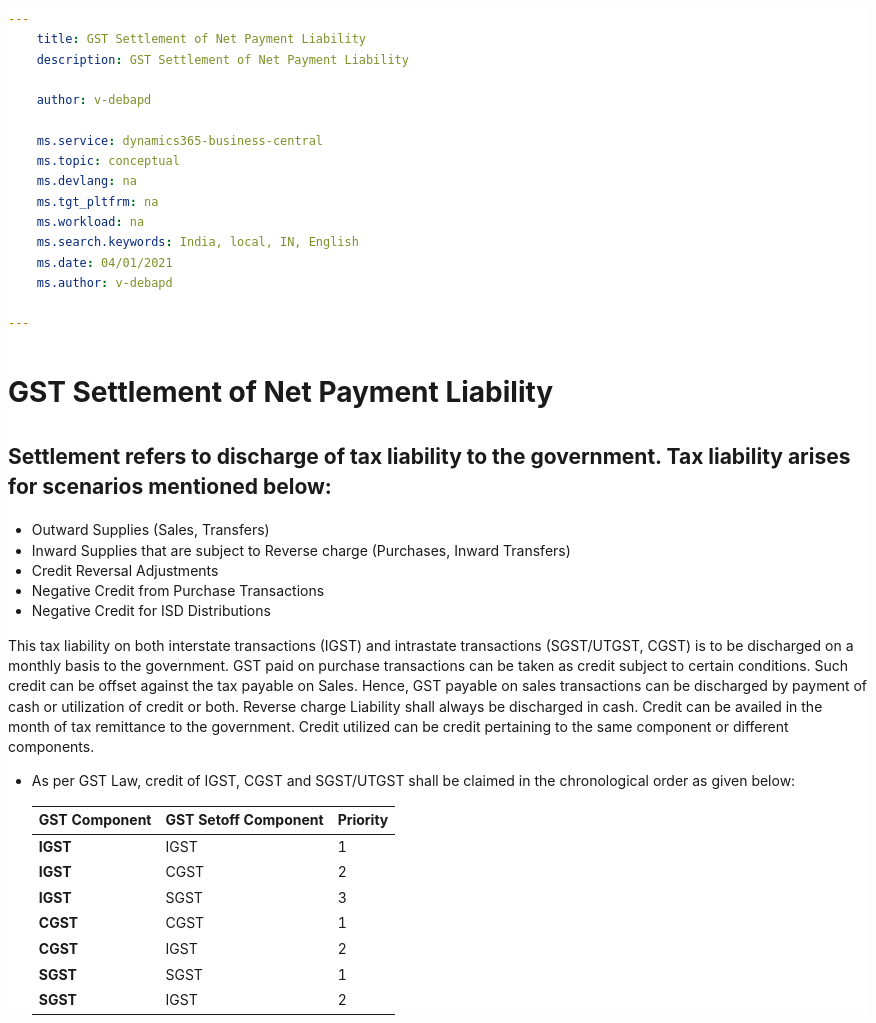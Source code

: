 ```yaml
---
    title: GST Settlement of Net Payment Liability
    description: GST Settlement of Net Payment Liability

    author: v-debapd

    ms.service: dynamics365-business-central
    ms.topic: conceptual
    ms.devlang: na
    ms.tgt_pltfrm: na
    ms.workload: na
    ms.search.keywords: India, local, IN, English
    ms.date: 04/01/2021
    ms.author: v-debapd

---
```

# GST Settlement of Net Payment Liability


## Settlement refers to discharge of tax liability to the government. Tax liability arises for scenarios mentioned below:
- Outward Supplies (Sales, Transfers)
- Inward Supplies that are subject to Reverse charge (Purchases, Inward Transfers)
- Credit Reversal Adjustments 
- Negative Credit from Purchase Transactions 
- Negative Credit for ISD Distributions 

This tax liability on both interstate transactions (IGST) and intrastate transactions (SGST/UTGST, CGST) is to be discharged on a monthly basis to the government. GST paid on purchase transactions can be taken as credit subject to certain conditions. Such credit can be offset against the tax payable on Sales. Hence, GST payable on sales transactions can be discharged by payment of cash or utilization of credit or both. Reverse charge Liability shall always be discharged in cash. Credit can be availed in the month of tax remittance to the government. Credit utilized can be credit pertaining to the same component or different components.

- As per GST Law, credit of IGST, CGST and SGST/UTGST shall be claimed in the chronological order as given below: 

    |GST Component|GST Setoff Component|Priority|
    |----------------------------------|-----|---------------------------------------|
    |**IGST**|IGST|1|
    |**IGST**|CGST|2|
    |**IGST**|SGST|3|
    |**CGST**|CGST|1|
    |**CGST**|IGST|2|
    |**SGST**|SGST|1| 
    |**SGST**|IGST|2|
